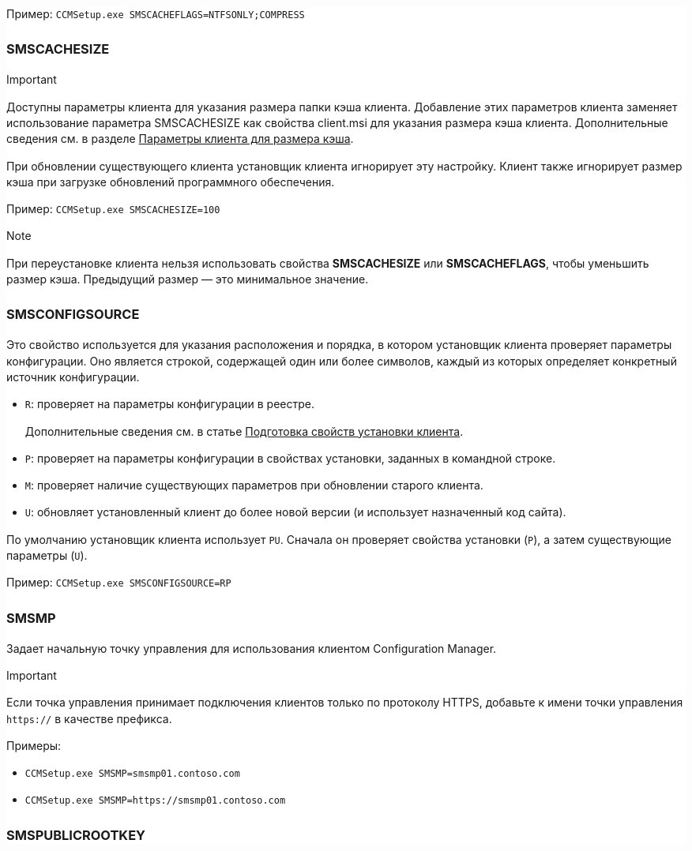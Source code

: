 Пример: `CCMSetup.exe SMSCACHEFLAGS=NTFSONLY;COMPRESS`

### <a name="smscachesize"></a>SMSCACHESIZE

> [!IMPORTANT]
> Доступны параметры клиента для указания размера папки кэша клиента. Добавление этих параметров клиента заменяет использование параметра SMSCACHESIZE как свойства client.msi для указания размера кэша клиента. Дополнительные сведения см. в разделе [Параметры клиента для размера кэша](about-client-settings.md#client-cache-settings).  

При обновлении существующего клиента установщик клиента игнорирует эту настройку. Клиент также игнорирует размер кэша при загрузке обновлений программного обеспечения.

Пример: `CCMSetup.exe SMSCACHESIZE=100`

> [!NOTE]  
> При переустановке клиента нельзя использовать свойства **SMSCACHESIZE** или **SMSCACHEFLAGS**, чтобы уменьшить размер кэша. Предыдущий размер — это минимальное значение.

### <a name="smsconfigsource"></a>SMSCONFIGSOURCE

Это свойство используется для указания расположения и порядка, в котором установщик клиента проверяет параметры конфигурации. Оно является строкой, содержащей один или более символов, каждый из которых определяет конкретный источник конфигурации.

- `R`: проверяет на параметры конфигурации в реестре.

  Дополнительные сведения см. в статье [Подготовка свойств установки клиента](deploy-clients-to-windows-computers.md#BKMK_Provision).

- `P`: проверяет на параметры конфигурации в свойствах установки, заданных в командной строке.

- `M`: проверяет наличие существующих параметров при обновлении старого клиента.

- `U`: обновляет установленный клиент до более новой версии (и использует назначенный код сайта).

По умолчанию установщик клиента использует `PU`. Сначала он проверяет свойства установки (`P`), а затем существующие параметры (`U`).  

Пример: `CCMSetup.exe SMSCONFIGSOURCE=RP`



### <a name="smsmp"></a>SMSMP

Задает начальную точку управления для использования клиентом Configuration Manager.  

> [!IMPORTANT]  
> Если точка управления принимает подключения клиентов только по протоколу HTTPS, добавьте к имени точки управления `https://` в качестве префикса.

Примеры:

- `CCMSetup.exe SMSMP=smsmp01.contoso.com`

- `CCMSetup.exe SMSMP=https://smsmp01.contoso.com`  

### <a name="smspublicrootkey"></a>SMSPUBLICROOTKEY
